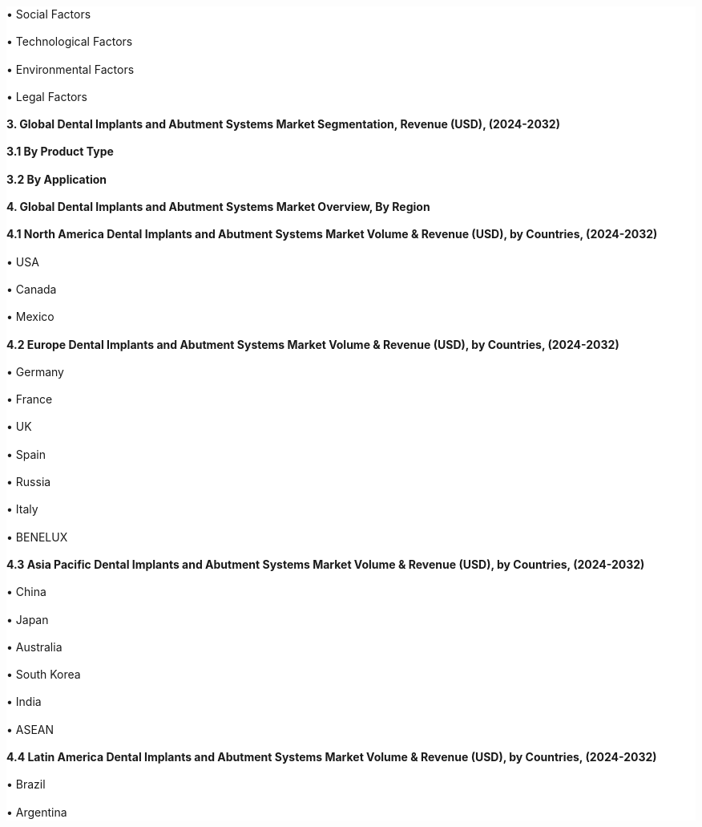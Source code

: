 • Social Factors

• Technological Factors

• Environmental Factors

• Legal Factors

<strong>3. Global Dental Implants and Abutment Systems Market Segmentation, Revenue (USD), (2024-2032)</strong>

<strong>3.1 By Product Type</strong>

<strong>3.2 By Application</strong>

<strong>4. Global Dental Implants and Abutment Systems Market Overview, By Region</strong>

<strong>4.1 North America Dental Implants and Abutment Systems Market Volume &amp; Revenue (USD), by Countries, (2024-2032)</strong>

• USA

• Canada

• Mexico

<strong>4.2 Europe Dental Implants and Abutment Systems Market Volume &amp; Revenue (USD), by Countries, (2024-2032)</strong>

• Germany

• France

• UK

• Spain

• Russia

• Italy

• BENELUX

<strong>4.3 Asia Pacific Dental Implants and Abutment Systems Market Volume &amp; Revenue (USD), by Countries, (2024-2032)</strong>

• China

• Japan

• Australia

• South Korea

• India

• ASEAN

<strong>4.4 Latin America Dental Implants and Abutment Systems Market Volume &amp; Revenue (USD), by Countries, (2024-2032)</strong>

• Brazil

• Argentina

